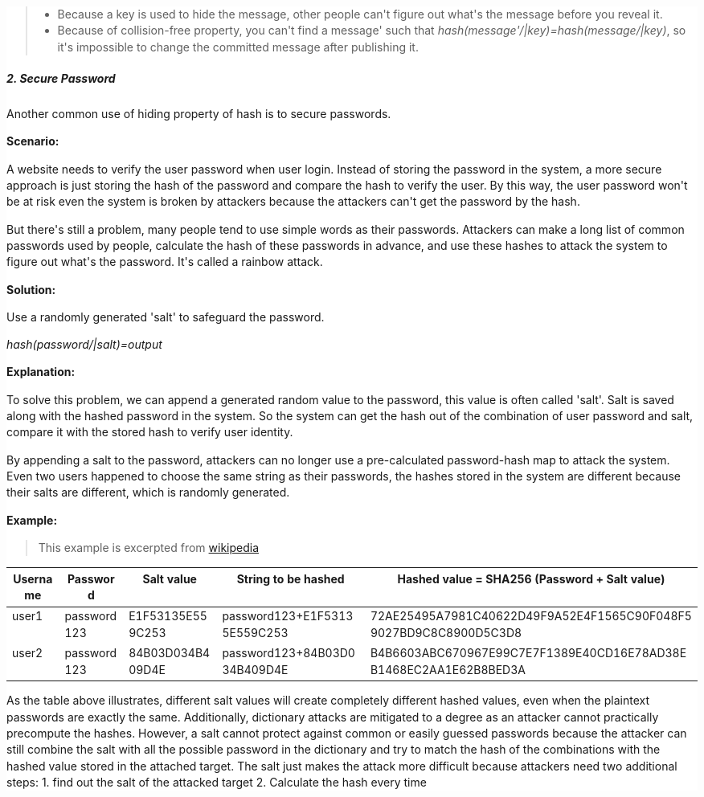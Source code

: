 > *  Because a key is used to hide the message, other people can't figure out what's the message before you reveal it.
> * Because of collision-free property, you can't find a message' such that *hash(message'/|key)=hash(message/|key)*, so it's impossible to change the committed message after publishing it.

##### 2. Secure Password
Another common use of hiding property of hash is to secure passwords.

**Scenario:**

A website needs to verify the user password when user login. Instead of storing the password in the system, a more secure approach is just storing the hash of the password and compare the hash to verify the user.  By this way, the user password won't be at risk even the system is broken by attackers because the attackers can't get the password by the hash.

But there's still a problem, many people tend to use simple words as their passwords. Attackers can make a long list of common passwords used by people, calculate the hash of these passwords in advance, and use these hashes to attack the system to figure out what's the password. It's called a rainbow attack.


**Solution:**

Use a randomly generated 'salt' to safeguard the password.

*hash(password/|salt)=output*

**Explanation:**

To solve this problem, we can append a generated random value to the password, this value is often called 'salt'. Salt is saved along with the hashed password in the system. So the system can get the hash out of the combination of user password and salt, compare it with the stored hash to verify user identity.

By appending a salt to the password, attackers can no longer use a pre-calculated password-hash map to attack the system. Even two users happened to choose the same string as their passwords, the hashes stored in the system are different because their salts are different, which is randomly generated.

**Example:**

> This example is excerpted from [wikipedia](https://en.wikipedia.org/wiki/Salt_(cryptography) )

| Username|Password|Salt value| String to be hashed|Hashed value = SHA256 (Password + Salt value)|
| ------- |--------| ---------| ---------|---------|
|user1|password123|E1F53135E559C253|  password123+E1F53135E559C253|    72AE25495A7981C40622D49F9A52E4F1565C90F048F59027BD9C8C8900D5C3D8|
|user2|password123|84B03D034B409D4E|password123+84B03D034B409D4E|  B4B6603ABC670967E99C7E7F1389E40CD16E78AD38EB1468EC2AA1E62B8BED3A|

As the table above illustrates, different salt values will create completely different hashed values, even when the plaintext passwords are exactly the same. Additionally, dictionary attacks are mitigated to a degree as an attacker cannot practically precompute the hashes. However, a salt cannot protect against common or easily guessed passwords because the attacker can still combine the salt with all the possible password in the dictionary and try to match the hash of the combinations with the hashed value stored in the attached target. The salt just makes the attack more difficult because attackers need two additional steps: 1. find out the salt of the attacked target 2. Calculate the hash every time
